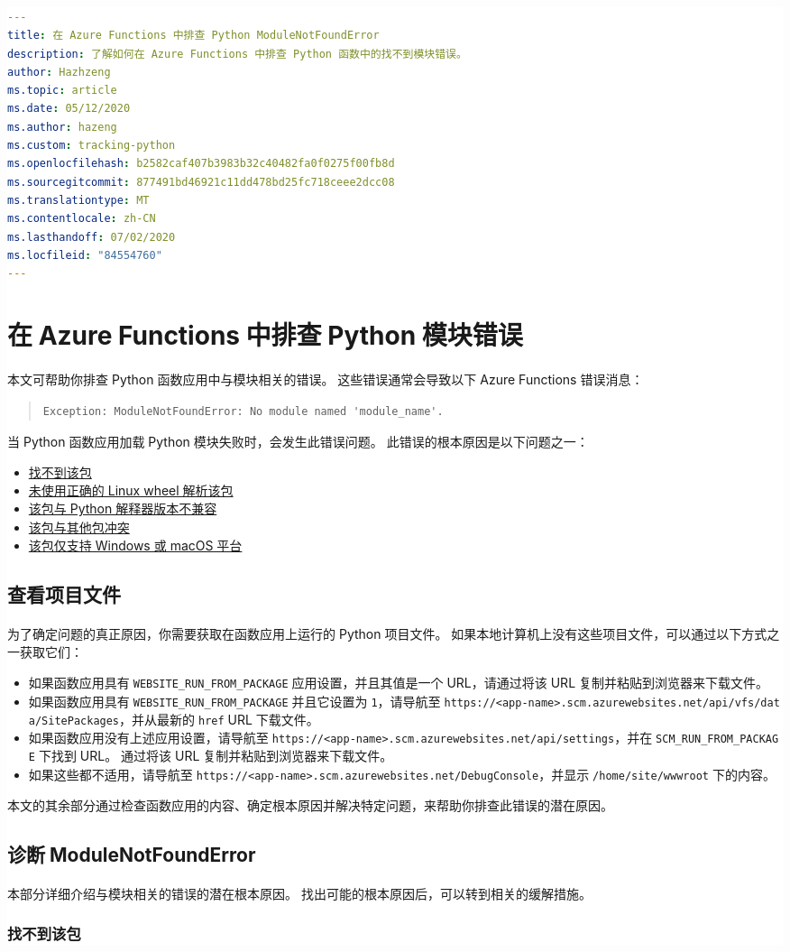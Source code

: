 ```yaml
---
title: 在 Azure Functions 中排查 Python ModuleNotFoundError
description: 了解如何在 Azure Functions 中排查 Python 函数中的找不到模块错误。
author: Hazhzeng
ms.topic: article
ms.date: 05/12/2020
ms.author: hazeng
ms.custom: tracking-python
ms.openlocfilehash: b2582caf407b3983b32c40482fa0f0275f00fb8d
ms.sourcegitcommit: 877491bd46921c11dd478bd25fc718ceee2dcc08
ms.translationtype: MT
ms.contentlocale: zh-CN
ms.lasthandoff: 07/02/2020
ms.locfileid: "84554760"
---
```

# <a name="troubleshoot-python-module-errors-in-azure-functions"></a>在 Azure Functions 中排查 Python 模块错误

本文可帮助你排查 Python 函数应用中与模块相关的错误。 这些错误通常会导致以下 Azure Functions 错误消息：

> `Exception: ModuleNotFoundError: No module named 'module_name'.`

当 Python 函数应用加载 Python 模块失败时，会发生此错误问题。 此错误的根本原因是以下问题之一：

- [找不到该包](#the-package-cant-be-found)
- [未使用正确的 Linux wheel 解析该包](#the-package-isnt-resolved-with-proper-linux-wheel)
- [该包与 Python 解释器版本不兼容](#the-package-is-incompatible-with-the-python-interpreter-version)
- [该包与其他包冲突](#the-package-conflicts-with-other-packages)
- [该包仅支持 Windows 或 macOS 平台](#the-package-only-supports-windows-or-macos-platforms)

## <a name="view-project-files"></a>查看项目文件

为了确定问题的真正原因，你需要获取在函数应用上运行的 Python 项目文件。 如果本地计算机上没有这些项目文件，可以通过以下方式之一获取它们：

- 如果函数应用具有 `WEBSITE_RUN_FROM_PACKAGE` 应用设置，并且其值是一个 URL，请通过将该 URL 复制并粘贴到浏览器来下载文件。
- 如果函数应用具有 `WEBSITE_RUN_FROM_PACKAGE` 并且它设置为 `1`，请导航至 `https://<app-name>.scm.azurewebsites.net/api/vfs/data/SitePackages`，并从最新的 `href` URL 下载文件。
- 如果函数应用没有上述应用设置，请导航至 `https://<app-name>.scm.azurewebsites.net/api/settings`，并在 `SCM_RUN_FROM_PACKAGE` 下找到 URL。 通过将该 URL 复制并粘贴到浏览器来下载文件。
- 如果这些都不适用，请导航至 `https://<app-name>.scm.azurewebsites.net/DebugConsole`，并显示 `/home/site/wwwroot` 下的内容。

本文的其余部分通过检查函数应用的内容、确定根本原因并解决特定问题，来帮助你排查此错误的潜在原因。

## <a name="diagnose-modulenotfounderror"></a>诊断 ModuleNotFoundError

本部分详细介绍与模块相关的错误的潜在根本原因。 找出可能的根本原因后，可以转到相关的缓解措施。

### <a name="the-package-cant-be-found"></a>找不到该包
